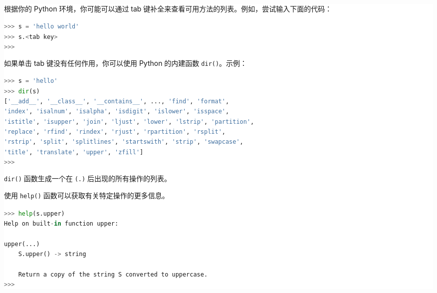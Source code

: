 根据你的 Python 环境，你可能可以通过 tab 键补全来查看可用方法的列表。例如，尝试输入下面的代码：

```python
>>> s = 'hello world'
>>> s.<tab key>
>>>
```

如果单击 tab 键没有任何作用，你可以使用 Python 的内建函数 `dir()`。示例：

```python
>>> s = 'hello'
>>> dir(s)
['__add__', '__class__', '__contains__', ..., 'find', 'format',
'index', 'isalnum', 'isalpha', 'isdigit', 'islower', 'isspace',
'istitle', 'isupper', 'join', 'ljust', 'lower', 'lstrip', 'partition',
'replace', 'rfind', 'rindex', 'rjust', 'rpartition', 'rsplit',
'rstrip', 'split', 'splitlines', 'startswith', 'strip', 'swapcase',
'title', 'translate', 'upper', 'zfill']
>>>
```

`dir()` 函数生成一个在 `(.)` 后出现的所有操作的列表。

使用  `help()` 函数可以获取有关特定操作的更多信息。

```python
>>> help(s.upper)
Help on built-in function upper:

upper(...)
    S.upper() -> string

    Return a copy of the string S converted to uppercase.
>>>
```

